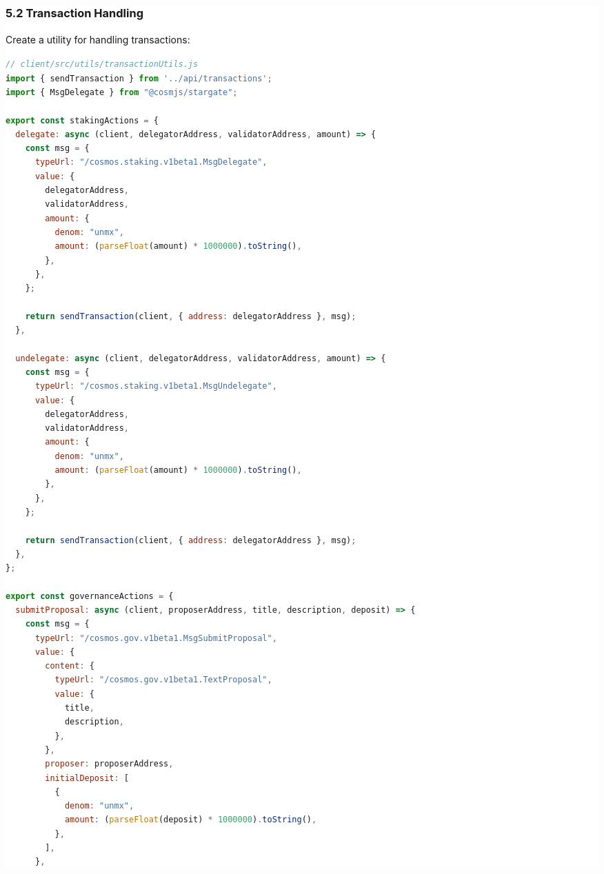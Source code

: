 
### 5.2 Transaction Handling

Create a utility for handling transactions:

```javascript
// client/src/utils/transactionUtils.js
import { sendTransaction } from '../api/transactions';
import { MsgDelegate } from "@cosmjs/stargate";

export const stakingActions = {
  delegate: async (client, delegatorAddress, validatorAddress, amount) => {
    const msg = {
      typeUrl: "/cosmos.staking.v1beta1.MsgDelegate",
      value: {
        delegatorAddress,
        validatorAddress,
        amount: {
          denom: "unmx",
          amount: (parseFloat(amount) * 1000000).toString(),
        },
      },
    };
    
    return sendTransaction(client, { address: delegatorAddress }, msg);
  },
  
  undelegate: async (client, delegatorAddress, validatorAddress, amount) => {
    const msg = {
      typeUrl: "/cosmos.staking.v1beta1.MsgUndelegate",
      value: {
        delegatorAddress,
        validatorAddress,
        amount: {
          denom: "unmx",
          amount: (parseFloat(amount) * 1000000).toString(),
        },
      },
    };
    
    return sendTransaction(client, { address: delegatorAddress }, msg);
  },
};

export const governanceActions = {
  submitProposal: async (client, proposerAddress, title, description, deposit) => {
    const msg = {
      typeUrl: "/cosmos.gov.v1beta1.MsgSubmitProposal",
      value: {
        content: {
          typeUrl: "/cosmos.gov.v1beta1.TextProposal",
          value: {
            title,
            description,
          },
        },
        proposer: proposerAddress,
        initialDeposit: [
          {
            denom: "unmx",
            amount: (parseFloat(deposit) * 1000000).toString(),
          },
        ],
      },
```